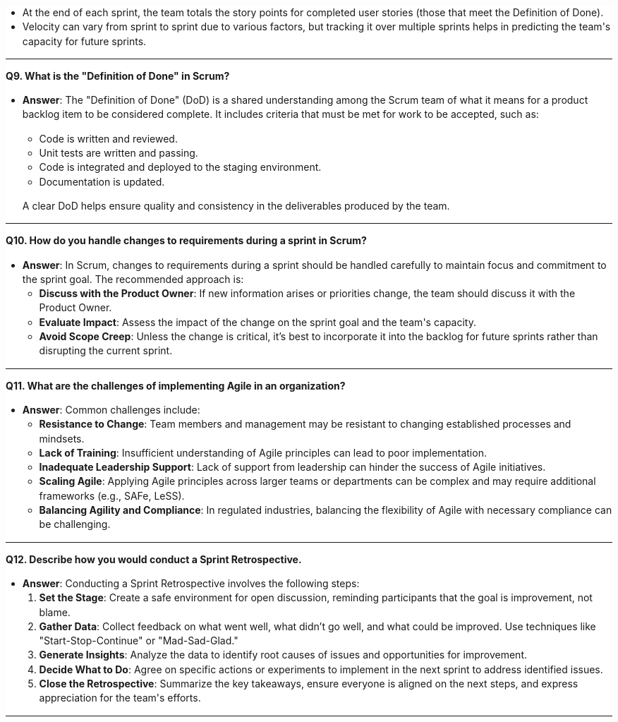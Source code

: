   - At the end of each sprint, the team totals the story points for completed user stories (those that meet the Definition of Done).
  - Velocity can vary from sprint to sprint due to various factors, but tracking it over multiple sprints helps in predicting the team's capacity for future sprints.

---

**Q9. What is the "Definition of Done" in Scrum?**

- **Answer**:
  The "Definition of Done" (DoD) is a shared understanding among the Scrum team of what it means for a product backlog item to be considered complete. It includes criteria that must be met for work to be accepted, such as:

  - Code is written and reviewed.
  - Unit tests are written and passing.
  - Code is integrated and deployed to the staging environment.
  - Documentation is updated.

  A clear DoD helps ensure quality and consistency in the deliverables produced by the team.

---

**Q10. How do you handle changes to requirements during a sprint in Scrum?**

- **Answer**:
  In Scrum, changes to requirements during a sprint should be handled carefully to maintain focus and commitment to the sprint goal. The recommended approach is:
  - **Discuss with the Product Owner**: If new information arises or priorities change, the team should discuss it with the Product Owner.
  - **Evaluate Impact**: Assess the impact of the change on the sprint goal and the team's capacity.
  - **Avoid Scope Creep**: Unless the change is critical, it’s best to incorporate it into the backlog for future sprints rather than disrupting the current sprint.

---

**Q11. What are the challenges of implementing Agile in an organization?**

- **Answer**:
  Common challenges include:
  - **Resistance to Change**: Team members and management may be resistant to changing established processes and mindsets.
  - **Lack of Training**: Insufficient understanding of Agile principles can lead to poor implementation.
  - **Inadequate Leadership Support**: Lack of support from leadership can hinder the success of Agile initiatives.
  - **Scaling Agile**: Applying Agile principles across larger teams or departments can be complex and may require additional frameworks (e.g., SAFe, LeSS).
  - **Balancing Agility and Compliance**: In regulated industries, balancing the flexibility of Agile with necessary compliance can be challenging.

---

**Q12. Describe how you would conduct a Sprint Retrospective.**

- **Answer**:
  Conducting a Sprint Retrospective involves the following steps:
  1. **Set the Stage**: Create a safe environment for open discussion, reminding participants that the goal is improvement, not blame.
  2. **Gather Data**: Collect feedback on what went well, what didn’t go well, and what could be improved. Use techniques like "Start-Stop-Continue" or "Mad-Sad-Glad."
  3. **Generate Insights**: Analyze the data to identify root causes of issues and opportunities for improvement.
  4. **Decide What to Do**: Agree on specific actions or experiments to implement in the next sprint to address identified issues.
  5. **Close the Retrospective**: Summarize the key takeaways, ensure everyone is aligned on the next steps, and express appreciation for the team's efforts.

---